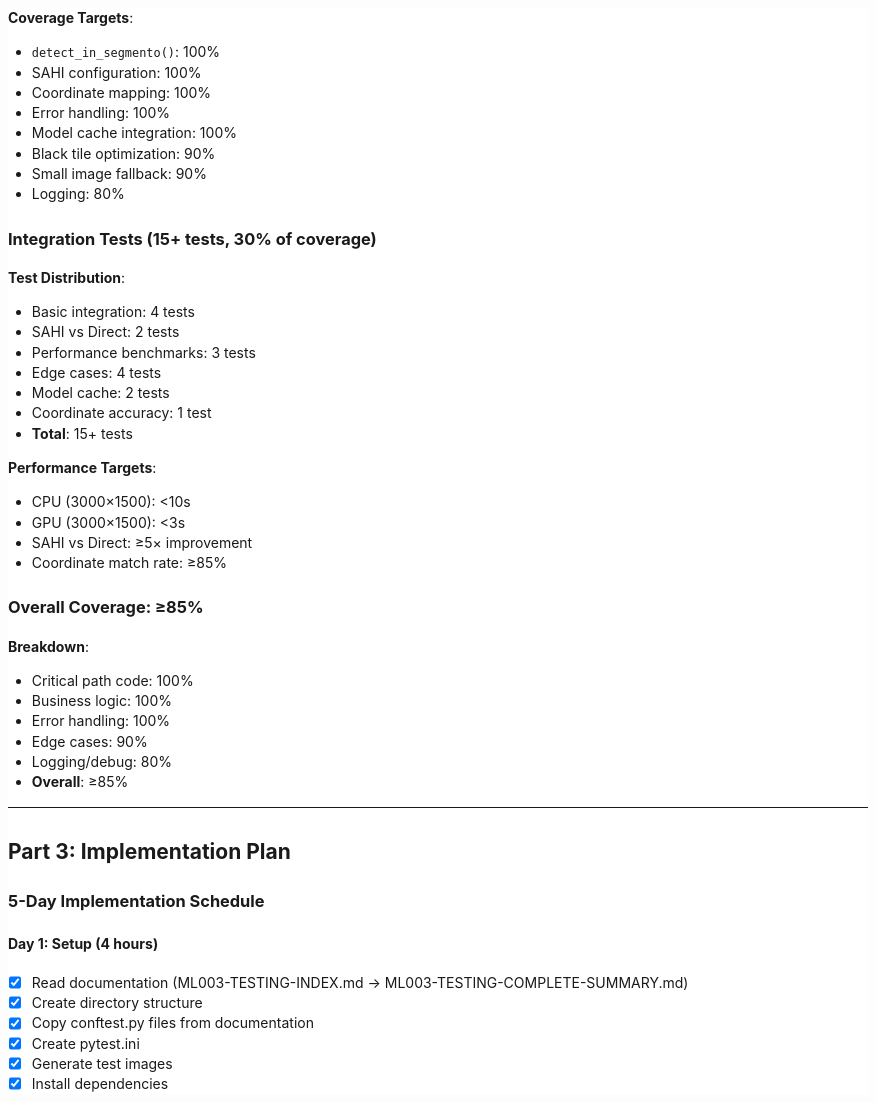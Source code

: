 **Coverage Targets**:

- `detect_in_segmento()`: 100%
- SAHI configuration: 100%
- Coordinate mapping: 100%
- Error handling: 100%
- Model cache integration: 100%
- Black tile optimization: 90%
- Small image fallback: 90%
- Logging: 80%

### Integration Tests (15+ tests, 30% of coverage)

**Test Distribution**:

- Basic integration: 4 tests
- SAHI vs Direct: 2 tests
- Performance benchmarks: 3 tests
- Edge cases: 4 tests
- Model cache: 2 tests
- Coordinate accuracy: 1 test
- **Total**: 15+ tests

**Performance Targets**:

- CPU (3000×1500): <10s
- GPU (3000×1500): <3s
- SAHI vs Direct: ≥5× improvement
- Coordinate match rate: ≥85%

### Overall Coverage: ≥85%

**Breakdown**:

- Critical path code: 100%
- Business logic: 100%
- Error handling: 100%
- Edge cases: 90%
- Logging/debug: 80%
- **Overall**: ≥85%

---

## Part 3: Implementation Plan

### 5-Day Implementation Schedule

#### Day 1: Setup (4 hours)

- [x] Read documentation (ML003-TESTING-INDEX.md → ML003-TESTING-COMPLETE-SUMMARY.md)
- [x] Create directory structure
- [x] Copy conftest.py files from documentation
- [x] Create pytest.ini
- [x] Generate test images
- [x] Install dependencies
